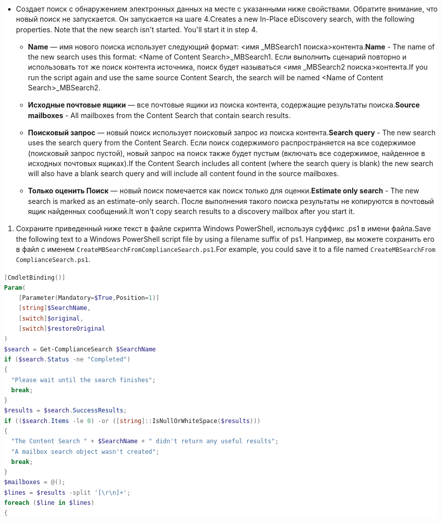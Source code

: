 - <span data-ttu-id="13a41-p117">Создает поиск с обнаружением электронных данных на месте с указанными ниже свойствами. Обратите внимание, что новый поиск не запускается. Он запускается на шаге 4.</span><span class="sxs-lookup"><span data-stu-id="13a41-p117">Creates a new In-Place eDiscovery search, with the following properties. Note that the new search isn't started. You'll start it in step 4.</span></span>
    
  - <span data-ttu-id="13a41-181">**Name** — имя нового поиска использует следующий формат: \<имя _MBSearch1 поиска\>контента.</span><span class="sxs-lookup"><span data-stu-id="13a41-181">**Name** - The name of the new search uses this format: \<Name of Content Search\>_MBSearch1.</span></span> <span data-ttu-id="13a41-182">Если выполнить сценарий повторно и использовать тот же поиск контента источника, поиск будет называться \<имя _MBSearch2 поиска\>контента.</span><span class="sxs-lookup"><span data-stu-id="13a41-182">If you run the script again and use the same source Content Search, the search will be named \<Name of Content Search\>_MBSearch2.</span></span>
    
  - <span data-ttu-id="13a41-183">**Исходные почтовые ящики** — все почтовые ящики из поиска контента, содержащие результаты поиска.</span><span class="sxs-lookup"><span data-stu-id="13a41-183">**Source mailboxes** - All mailboxes from the Content Search that contain search results.</span></span> 
    
  - <span data-ttu-id="13a41-184">**Поисковый запрос** — новый поиск использует поисковый запрос из поиска контента.</span><span class="sxs-lookup"><span data-stu-id="13a41-184">**Search query** - The new search uses the search query from the Content Search.</span></span> <span data-ttu-id="13a41-185">Если поиск содержимого распространяется на все содержимое (поисковый запрос пустой), новый запрос на поиск также будет пустым (включать все содержимое, найденное в исходных почтовых ящиках).</span><span class="sxs-lookup"><span data-stu-id="13a41-185">If the Content Search includes all content (where the search query is blank) the new search will also have a blank search query and will include all content found in the source mailboxes.</span></span> 
    
  - <span data-ttu-id="13a41-186">**Только оценить Поиск** — новый поиск помечается как поиск только для оценки.</span><span class="sxs-lookup"><span data-stu-id="13a41-186">**Estimate only search** - The new search is marked as an estimate-only search.</span></span> <span data-ttu-id="13a41-187">После выполнения такого поиска результаты не копируются в почтовый ящик найденных сообщений.</span><span class="sxs-lookup"><span data-stu-id="13a41-187">It won't copy search results to a discovery mailbox after you start it.</span></span> 
    
1. <span data-ttu-id="13a41-188">Сохраните приведенный ниже текст в файле скрипта Windows PowerShell, используя суффикс .ps1 в имени файла.</span><span class="sxs-lookup"><span data-stu-id="13a41-188">Save the following text to a Windows PowerShell script file by using a filename suffix of ps1.</span></span> <span data-ttu-id="13a41-189">Например, вы можете сохранить его в файл с именем `CreateMBSearchFromComplianceSearch.ps1`.</span><span class="sxs-lookup"><span data-stu-id="13a41-189">For example, you could save it to a file named `CreateMBSearchFromComplianceSearch.ps1`.</span></span>
    
  ```powershell
  [CmdletBinding()]
  Param(
      [Parameter(Mandatory=$True,Position=1)]
      [string]$SearchName,
      [switch]$original,
      [switch]$restoreOriginal
  )
  $search = Get-ComplianceSearch $SearchName
  if ($search.Status -ne "Completed")
  {
    "Please wait until the search finishes";
    break;
  }
  $results = $search.SuccessResults;
  if (($search.Items -le 0) -or ([string]::IsNullOrWhiteSpace($results)))
  {
    "The Content Search " + $SearchName + " didn't return any useful results";
    "A mailbox search object wasn't created";
    break;
  }
  $mailboxes = @();
  $lines = $results -split '[\r\n]+';
  foreach ($line in $lines)
  {
  ```